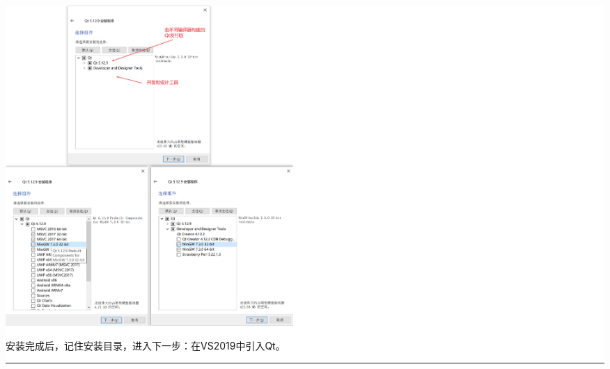 <img src="./images/image-20210404175740602.png" alt="image-20210404175740602" style="zoom:45%;" />

安装完成后，记住安装目录，进入下一步：在VS2019中引入Qt。

---
